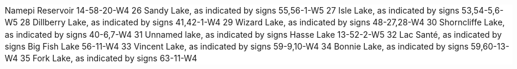 <td>Namepi Reservoir</td>
<td>14-58-20-W4</td>
</tr>
<tr>
<td>26</td>
<td>Sandy Lake, as indicated by signs</td>
<td></td>
<td>55,56-1-W5</td>
</tr>
<tr>
<td>27</td>
<td>Isle Lake, as indicated by signs</td>
<td></td>
<td>53,54-5,6-W5</td>
</tr>
<tr>
<td>28</td>
<td>Dillberry Lake, as indicated by signs</td>
<td></td>
<td>41,42-1-W4</td>
</tr>
<tr>
<td>29</td>
<td>Wizard Lake, as indicated by signs</td>
<td></td>
<td>48-27,28-W4</td>
</tr>
<tr>
<td>30</td>
<td>Shorncliffe Lake, as indicated by signs</td>
<td></td>
<td>40-6,7-W4</td>
</tr>
<tr>
<td>31</td>
<td>Unnamed lake, as indicated by signs</td>
<td>Hasse Lake</td>
<td>13-52-2-W5</td>
</tr>
<tr>
<td>32</td>
<td>Lac Santé, as indicated by signs</td>
<td>Big Fish Lake</td>
<td>56-11-W4</td>
</tr>
<tr>
<td>33</td>
<td>Vincent Lake, as indicated by signs</td>
<td></td>
<td>59-9,10-W4</td>
</tr>
<tr>
<td>34</td>
<td>Bonnie Lake, as indicated by signs</td>
<td></td>
<td>59,60-13-W4</td>
</tr>
<tr>
<td>35</td>
<td>Fork Lake, as indicated by signs</td>
<td></td>
<td>63-11-W4</td>
</tr>
<tr>